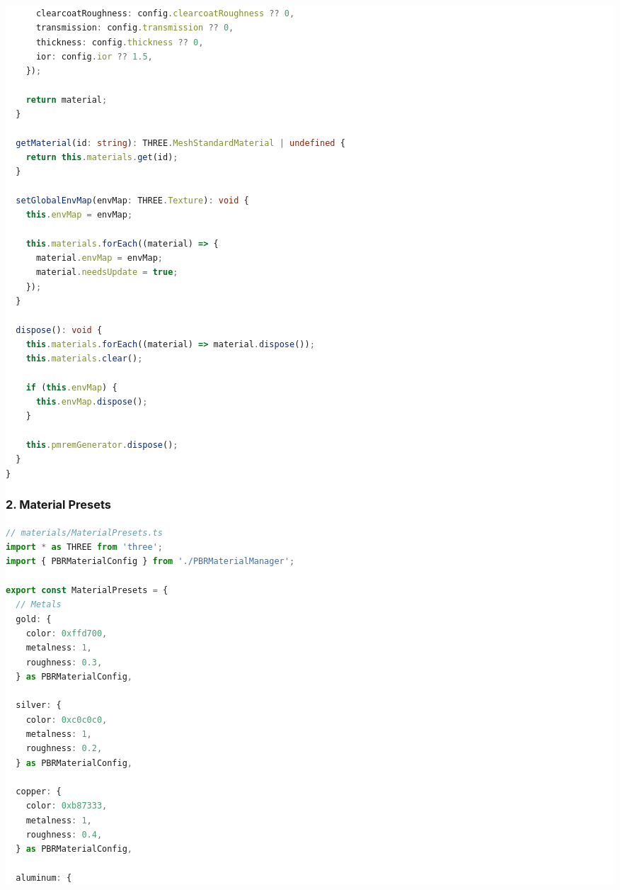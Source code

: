 ```typescript
      clearcoatRoughness: config.clearcoatRoughness ?? 0,
      transmission: config.transmission ?? 0,
      thickness: config.thickness ?? 0,
      ior: config.ior ?? 1.5,
    });

    return material;
  }

  getMaterial(id: string): THREE.MeshStandardMaterial | undefined {
    return this.materials.get(id);
  }

  setGlobalEnvMap(envMap: THREE.Texture): void {
    this.envMap = envMap;

    this.materials.forEach((material) => {
      material.envMap = envMap;
      material.needsUpdate = true;
    });
  }

  dispose(): void {
    this.materials.forEach((material) => material.dispose());
    this.materials.clear();

    if (this.envMap) {
      this.envMap.dispose();
    }

    this.pmremGenerator.dispose();
  }
}
```

### 2. Material Presets

```typescript
// materials/MaterialPresets.ts
import * as THREE from 'three';
import { PBRMaterialConfig } from './PBRMaterialManager';

export const MaterialPresets = {
  // Metals
  gold: {
    color: 0xffd700,
    metalness: 1,
    roughness: 0.3,
  } as PBRMaterialConfig,

  silver: {
    color: 0xc0c0c0,
    metalness: 1,
    roughness: 0.2,
  } as PBRMaterialConfig,

  copper: {
    color: 0xb87333,
    metalness: 1,
    roughness: 0.4,
  } as PBRMaterialConfig,

  aluminum: {
```